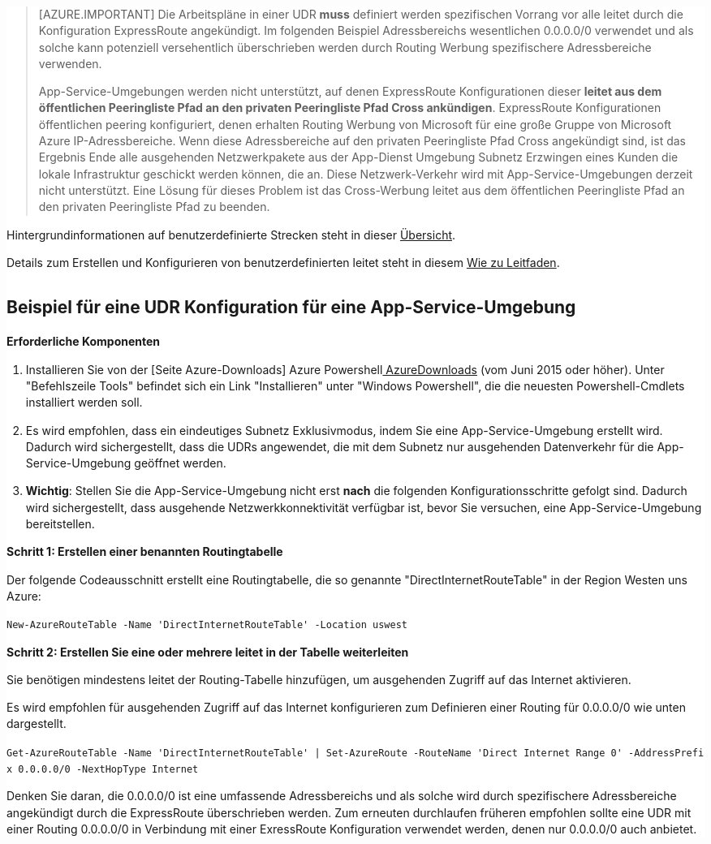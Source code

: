 > [AZURE.IMPORTANT] Die Arbeitspläne in einer UDR **muss** definiert werden spezifischen Vorrang vor alle leitet durch die Konfiguration ExpressRoute angekündigt.  Im folgenden Beispiel Adressbereichs wesentlichen 0.0.0.0/0 verwendet und als solche kann potenziell versehentlich überschrieben werden durch Routing Werbung spezifischere Adressbereiche verwenden.
>
>App-Service-Umgebungen werden nicht unterstützt, auf denen ExpressRoute Konfigurationen dieser **leitet aus dem öffentlichen Peeringliste Pfad an den privaten Peeringliste Pfad Cross ankündigen**.  ExpressRoute Konfigurationen öffentlichen peering konfiguriert, denen erhalten Routing Werbung von Microsoft für eine große Gruppe von Microsoft Azure IP-Adressbereiche.  Wenn diese Adressbereiche auf den privaten Peeringliste Pfad Cross angekündigt sind, ist das Ergebnis Ende alle ausgehenden Netzwerkpakete aus der App-Dienst Umgebung Subnetz Erzwingen eines Kunden die lokale Infrastruktur geschickt werden können, die an.  Diese Netzwerk-Verkehr wird mit App-Service-Umgebungen derzeit nicht unterstützt.  Eine Lösung für dieses Problem ist das Cross-Werbung leitet aus dem öffentlichen Peeringliste Pfad an den privaten Peeringliste Pfad zu beenden.

Hintergrundinformationen auf benutzerdefinierte Strecken steht in dieser [Übersicht][UDROverview].  

Details zum Erstellen und Konfigurieren von benutzerdefinierten leitet steht in diesem [Wie zu Leitfaden][UDRHowTo].

## <a name="example-udr-configuration-for-an-app-service-environment"></a>Beispiel für eine UDR Konfiguration für eine App-Service-Umgebung ##

**Erforderliche Komponenten**

1. Installieren Sie von der [Seite Azure-Downloads] Azure Powershell[ AzureDownloads] (vom Juni 2015 oder höher).  Unter "Befehlszeile Tools" befindet sich ein Link "Installieren" unter "Windows Powershell", die die neuesten Powershell-Cmdlets installiert werden soll.

2. Es wird empfohlen, dass ein eindeutiges Subnetz Exklusivmodus, indem Sie eine App-Service-Umgebung erstellt wird.  Dadurch wird sichergestellt, dass die UDRs angewendet, die mit dem Subnetz nur ausgehenden Datenverkehr für die App-Service-Umgebung geöffnet werden.
3. **Wichtig**: Stellen Sie die App-Service-Umgebung nicht erst **nach** die folgenden Konfigurationsschritte gefolgt sind.  Dadurch wird sichergestellt, dass ausgehende Netzwerkkonnektivität verfügbar ist, bevor Sie versuchen, eine App-Service-Umgebung bereitstellen.

**Schritt 1: Erstellen einer benannten Routingtabelle**

Der folgende Codeausschnitt erstellt eine Routingtabelle, die so genannte "DirectInternetRouteTable" in der Region Westen uns Azure:

    New-AzureRouteTable -Name 'DirectInternetRouteTable' -Location uswest

**Schritt 2: Erstellen Sie eine oder mehrere leitet in der Tabelle weiterleiten**

Sie benötigen mindestens leitet der Routing-Tabelle hinzufügen, um ausgehenden Zugriff auf das Internet aktivieren.  

Es wird empfohlen für ausgehenden Zugriff auf das Internet konfigurieren zum Definieren einer Routing für 0.0.0.0/0 wie unten dargestellt.
  
    Get-AzureRouteTable -Name 'DirectInternetRouteTable' | Set-AzureRoute -RouteName 'Direct Internet Range 0' -AddressPrefix 0.0.0.0/0 -NextHopType Internet

Denken Sie daran, die 0.0.0.0/0 ist eine umfassende Adressbereichs und als solche wird durch spezifischere Adressbereiche angekündigt durch die ExpressRoute überschrieben werden.  Zum erneuten durchlaufen früheren empfohlen sollte eine UDR mit einer Routing 0.0.0.0/0 in Verbindung mit einer ExressRoute Konfiguration verwendet werden, denen nur 0.0.0.0/0 auch anbietet. 


[virtualnetwork]: http://azure.microsoft.com/services/virtual-network/
[ExpressRoute]: http://azure.microsoft.com/services/expressroute/
[requiredports]: http://azure.microsoft.com/documentation/articles/app-service-app-service-environment-control-inbound-traffic/
[NetworkSecurityGroups]: http://azure.microsoft.com/documentation/articles/virtual-networks-nsg/
[UDROverview]: http://azure.microsoft.com/documentation/articles/virtual-networks-udr-overview/
[UDRHowTo]: http://azure.microsoft.com/documentation/articles/virtual-networks-udr-how-to/
[HowToCreateAnAppServiceEnvironment]: http://azure.microsoft.com/documentation/articles/app-service-web-how-to-create-an-app-service-environment/
[AzureDownloads]: http://azure.microsoft.com/en-us/downloads/ 
[DownloadCenterAddressRanges]: http://www.microsoft.com/download/details.aspx?id=41653  
[NetworkSecurityGroups]: https://azure.microsoft.com/documentation/articles/virtual-networks-nsg/
[AzureAppService]: http://azure.microsoft.com/documentation/articles/app-service-value-prop-what-is/
[IntroToAppServiceEnvironment]:  http://azure.microsoft.com/documentation/articles/app-service-app-service-environment-intro/
[NewPortal]:  https://portal.azure.com